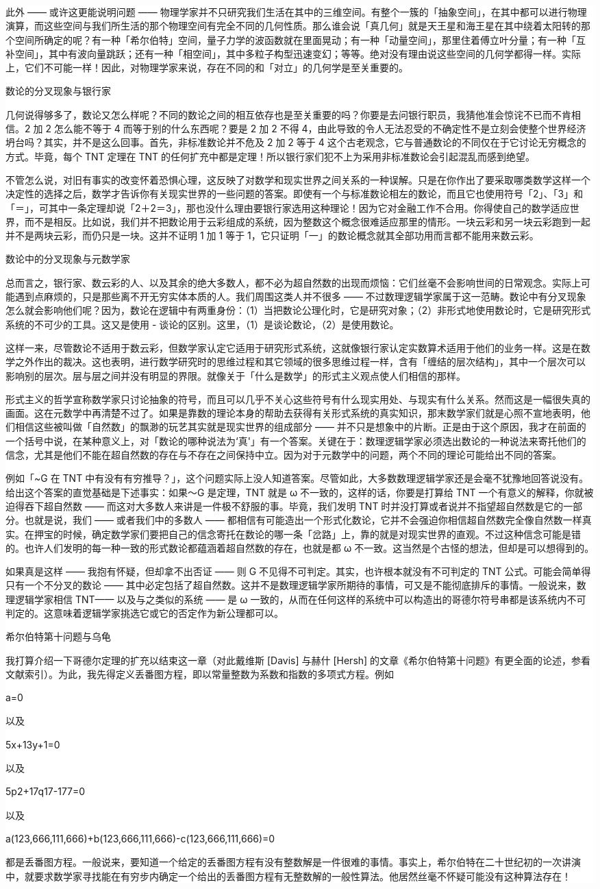 此外 —— 或许这更能说明问题 —— 物理学家并不只研究我们生活在其中的三维空间。有整个一簇的「抽象空间」，在其中都可以进行物理演算，而这些空间与我们所生活的那个物理空间有完全不同的几何性质。那么谁会说「真几何」就是天王星和海王星在其中绕着太阳转的那个空间所确定的呢？有一种「希尔伯特」空间，量子力学的波函数就在里面晃动；有一种「动量空间」，那里住着傅立叶分量；有一种「互补空间」，其中有波向量跳跃；还有一种「相空间」，其中多粒子构型迅速变幻；等等。绝对没有理由说这些空间的几何学都得一样。实际上，它们不可能一样！因此，对物理学家来说，存在不同的和「对立」的几何学是至关重要的。

数论的分叉现象与银行家

几何说得够多了，数论又怎么样呢？不同的数论之间的相互依存也是至关重要的吗？你要是去问银行职员，我猜他准会惊诧不已而不肯相信。2 加 2 怎么能不等于 4 而等于别的什么东西呢？要是 2 加 2 不得 4，由此导致的令人无法忍受的不确定性不是立刻会使整个世界经济坍台吗？其实，并不是这么回事。首先，非标准数论并不危及 2 加 2 等于 4 这个古老观念，它与普通数论的不同仅在于它讨论无穷概念的方式。毕竟，每个 TNT 定理在 TNT 的任何扩充中都是定理！所以银行家们犯不上为采用非标准数论会引起混乱而感到绝望。

不管怎么说，对旧有事实的改变怀着恐惧心理，这反映了对数学和现实世界之间关系的一种误解。只是在你作出了要采取哪类数学这样一个决定性的选择之后，数学才告诉你有关现实世界的一些问题的答案。即使有一个与标准数论相左的数论，而且它也使用符号「2」、「3」和「＝」，可其中一条定理却说「2＋2＝3」，那也没什么理由要银行家选用这种理论！因为它对金融工作不合用。你得使自己的数学适应世界，而不是相反。比如说，我们并不把数论用于云彩组成的系统，因为整数这个概念很难适应那里的情形。一块云彩和另一块云彩跑到一起并不是两块云彩，而仍只是一块。这并不证明 1 加 1 等于 1，它只证明「一」的数论概念就其全部功用而言都不能用来数云彩。

数论中的分叉现象与元数学家

总而言之，银行家、数云彩的人、以及其余的绝大多数人，都不必为超自然数的出现而烦恼：它们丝毫不会影响世间的日常观念。实际上可能遇到点麻烦的，只是那些离不开无穷实体本质的人。我们周围这类人并不很多 —— 不过数理逻辑学家属于这一范畴。数论中有分叉现象怎么就会影响他们呢？因为，数论在逻辑中有两重身份：（1）当把数论公理化时，它是研究对象；（2）非形式地使用数论时，它是研究形式系统的不可少的工具。这又是使用 - 谈论的区别。这里，（1）是谈论数论，（2）是使用数论。

这样一来，尽管数论不适用于数云彩，但数学家认定它适用于研究形式系统，这就像银行家认定实数算术适用于他们的业务一样。这是在数学之外作出的裁决。这也表明，进行数学研究时的思维过程和其它领域的很多思维过程一样，含有「缠结的层次结构」，其中一个层次可以影响别的层次。层与层之间并没有明显的界限。就像关于「什么是数学」的形式主义观点使人们相信的那样。

形式主义的哲学宣称数学家只讨论抽象的符号，而且可以几乎不关心这些符号有什么现实用处、与现实有什么关系。然而这是一幅很失真的画面。这在元数学中再清楚不过了。如果是靠数的理论本身的帮助去获得有关形式系统的真实知识，那末数学家们就是心照不宣地表明，他们相信这些被叫做「自然数」的飘渺的玩艺其实就是现实世界的组成部分 —— 并不只是想象中的片断。正是由于这个原因，我才在前面的一个括号中说，在某种意义上，对「数论的哪种说法为‘真'」有一个答案。关键在于：数理逻辑学家必须选出数论的一种说法来寄托他们的信念，尤其是他们不能在超自然数的存在与不存在之间保持中立。因为对于元数学中的问题，两个不同的理论可能给出不同的答案。

例如「~G 在 TNT 中有没有有穷推导？」，这个问题实际上没人知道答案。尽管如此，大多数数理逻辑学家还是会毫不犹豫地回答说没有。给出这个答案的直觉基础是下述事实：如果～G 是定理，TNT 就是 ω 不一致的，这样的话，你要是打算给 TNT 一个有意义的解释，你就被迫得吞下超自然数 —— 而这对大多数人来讲是一件极不舒服的事。毕竟，我们发明 TNT 时并没打算或者说并不指望超自然数是它的一部分。也就是说，我们 —— 或者我们中的多数人 —— 都相信有可能造出一个形式化数论，它并不会强迫你相信超自然数完全像自然数一样真实。在押宝的时候，确定数学家们要把自己的信念寄托在数论的哪一条「岔路」上，靠的就是对现实世界的直观。不过这种信念可能是错的。也许人们发明的每一种一致的形式数论都蕴涵着超自然数的存在，也就是都 ω 不一致。这当然是个古怪的想法，但却是可以想得到的。

如果真是这样 —— 我抱有怀疑，但却拿不出否证 —— 则 G 不见得不可判定。其实，也许根本就没有不可判定的 TNT 公式。可能会简单得只有一个不分叉的数论 —— 其中必定包括了超自然数。这并不是数理逻辑学家所期待的事情，可又是不能彻底排斥的事情。一般说来，数理逻辑学家相信 TNT—— 以及与之类似的系统 —— 是 ω 一致的，从而在任何这样的系统中可以构造出的哥德尔符号串都是该系统内不可判定的。这意味着逻辑学家挑选它或它的否定作为新公理都可以。

希尔伯特第十问题与乌龟

我打算介绍一下哥德尔定理的扩充以结束这一章（对此戴维斯 [Davis] 与赫什 [Hersh] 的文章《希尔伯特第十问题》有更全面的论述，参看文献索引）。为此，我先得定义丢番图方程，即以常量整数为系数和指数的多项式方程。例如

a=0

以及

5x+13y+1=0

以及

5p2+17q17-177=0

以及

a(123,666,111,666)+b(123,666,111,666)-c(123,666,111,666)=0

都是丢番图方程。一般说来，要知道一个给定的丢番图方程有没有整数解是一件很难的事情。事实上，希尔伯特在二十世纪初的一次讲演中，就要求数学家寻找能在有穷步内确定一个给出的丢番图方程有无整数解的一般性算法。他居然丝毫不怀疑可能没有这种算法存在！
